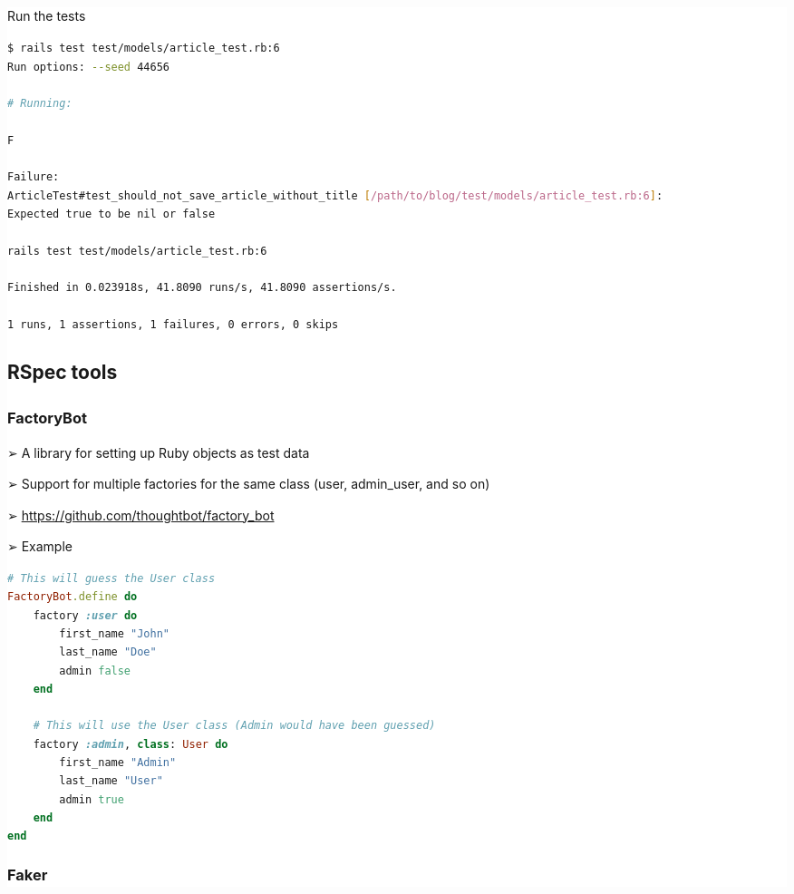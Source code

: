 Run the tests

```bash
$ rails test test/models/article_test.rb:6
Run options: --seed 44656
 
# Running:
 
F
 
Failure:
ArticleTest#test_should_not_save_article_without_title [/path/to/blog/test/models/article_test.rb:6]:
Expected true to be nil or false
 
rails test test/models/article_test.rb:6
 
Finished in 0.023918s, 41.8090 runs/s, 41.8090 assertions/s.
 
1 runs, 1 assertions, 1 failures, 0 errors, 0 skips
```


## RSpec tools

### FactoryBot

➢ A library for setting up Ruby objects as test data

➢ Support for multiple factories for the same class (user,
admin_user, and so on)

➢ https://github.com/thoughtbot/factory_bot

➢ Example

```ruby
# This will guess the User class
FactoryBot.define do
    factory :user do
        first_name "John"
        last_name "Doe"
        admin false
    end

    # This will use the User class (Admin would have been guessed)
    factory :admin, class: User do
        first_name "Admin"
        last_name "User"
        admin true
    end
end
```

### Faker
